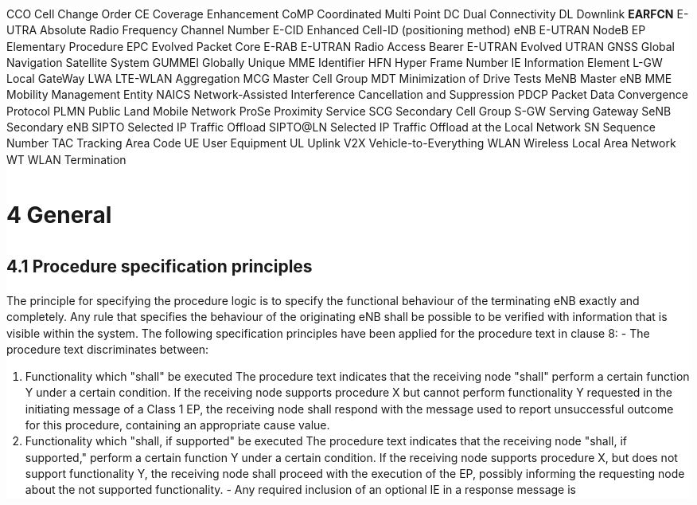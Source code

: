 CCO Cell Change Order
CE Coverage Enhancement
CoMP Coordinated Multi Point
DC Dual Connectivity
DL Downlink
**EARFCN** E-UTRA Absolute Radio Frequency Channel Number
E-CID Enhanced Cell-ID (positioning method)
eNB E-UTRAN NodeB
EP Elementary Procedure
EPC Evolved Packet Core
E-RAB E-UTRAN Radio Access Bearer
E-UTRAN Evolved UTRAN
GNSS Global Navigation Satellite System
GUMMEI Globally Unique MME Identifier
HFN Hyper Frame Number
IE Information Element
L-GW Local GateWay
LWA LTE-WLAN Aggregation
MCG Master Cell Group
MDT Minimization of Drive Tests
MeNB Master eNB
MME Mobility Management Entity
NAICS Network-Assisted Interference Cancellation and Suppression
PDCP Packet Data Convergence Protocol
PLMN Public Land Mobile Network
ProSe Proximity Service
SCG Secondary Cell Group
S-GW Serving Gateway
SeNB Secondary eNB
SIPTO Selected IP Traffic Offload
SIPTO\@LN Selected IP Traffic Offload at the Local Network
SN Sequence Number
TAC Tracking Area Code
UE User Equipment
UL Uplink
V2X Vehicle-to-Everything
WLAN Wireless Local Area Network
WT WLAN Termination
# 4 General
## 4.1 Procedure specification principles
The principle for specifying the procedure logic is to specify the functional
behaviour of the terminating eNB exactly and completely. Any rule that
specifies the behaviour of the originating eNB shall be possible to be
verified with information that is visible within the system.
The following specification principles have been applied for the procedure
text in clause 8:
\- The procedure text discriminates between:
1) Functionality which \"shall\" be executed
The procedure text indicates that the receiving node \"shall\" perform a
certain function Y under a certain condition. If the receiving node supports
procedure X but cannot perform functionality Y requested in the initiating
message of a Class 1 EP, the receiving node shall respond with the message
used to report unsuccessful outcome for this procedure, containing an
appropriate cause value.
2) Functionality which \"shall, if supported\" be executed
The procedure text indicates that the receiving node \"shall, if supported,\"
perform a certain function Y under a certain condition. If the receiving node
supports procedure X, but does not support functionality Y, the receiving node
shall proceed with the execution of the EP, possibly informing the requesting
node about the not supported functionality.
\- Any required inclusion of an optional IE in a response message is